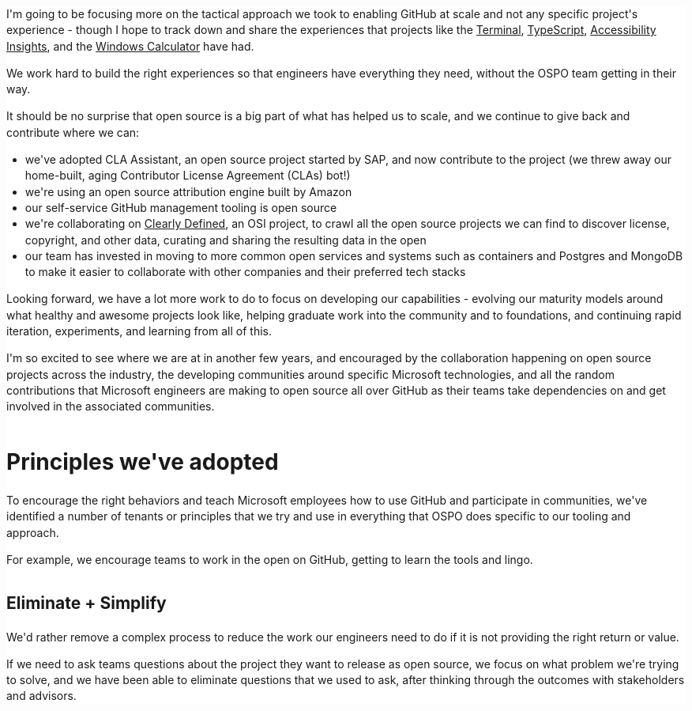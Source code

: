 I'm going to be focusing more on the tactical approach we took to enabling GitHub at scale
and not any specific project's experience - though I hope to track down and share the experiences
that projects like the [Terminal](https://github.com/microsoft/terminal),
[TypeScript](https://github.com/microsoft/typescript),
[Accessibility Insights](https://accessibilityinsights.io), and the
[Windows Calculator](https://github.com/microsoft/calculator) have had.

We work hard to build the right experiences so that engineers have everything they need,
without the OSPO team getting in their way.

It should be no surprise that open source is a big part of what has helped us to
scale, and we continue to give back and contribute where we can:

- we've adopted CLA Assistant, an open source project started by SAP, and now contribute to the project (we threw away our home-built, aging Contributor License Agreement (CLAs) bot!)
- we're using an open source attribution engine built by Amazon
- our self-service GitHub management tooling is open source
- we're collaborating on [Clearly Defined](https://clearlydefined.io/), an OSI project, to crawl all the open source projects we can find to discover license, copyright, and other data, curating and sharing the resulting data in the open
- our team has invested in moving to more common open services and systems such as containers and Postgres and MongoDB to make it easier to collaborate with other companies and their preferred tech stacks

Looking forward, we have a lot more work to do to focus on developing our
capabilities - evolving our maturity models around what healthy and awesome
projects look like, helping graduate work into the community and to
foundations, and continuing rapid iteration, experiments, and learning from
all of this.

I'm so excited to see where we are at in another few years, and encouraged by
the collaboration happening on open source projects across the industry, the
developing communities around specific Microsoft technologies, and all the
random contributions that Microsoft engineers are making to open source all over
GitHub as their teams take dependencies on and get involved in the associated
communities.

# Principles we've adopted

To encourage the right behaviors and teach Microsoft employees how to use
GitHub and participate in communities, we've identified a number of tenants or
principles that we try and use in everything that OSPO does specific to our
tooling and approach.

For example, we encourage teams to work in the open on GitHub, getting to learn
the tools and lingo.

## Eliminate + Simplify

We'd rather remove a complex process to reduce the work our engineers need to do if
it is not providing the right return or value.

If we need to ask teams questions about the project they want to release as open
source, we focus on what problem we're trying to solve, and we have been able to
eliminate questions that we used to ask, after thinking through the outcomes with
stakeholders and advisors.
